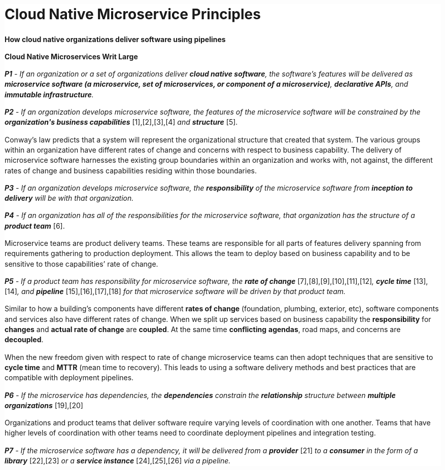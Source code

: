 # Cloud Native Microservice Principles

**How cloud native organizations deliver software using pipelines**

**Cloud Native Microservices Writ Large**

_**P1**_ _- If an organization or a set of organizations deliver_ _**cloud native software**, the software’s features will be delivered as_ _**microservice software \(a microservice, set of microservices, or component of a microservice\)**,_ _**declarative APIs**, and_ _**immutable infrastructure**._

_**P2**_ _- If an organization develops microservice software, the features of the microservice software will be constrained by the_ _**organization's business capabilities**_ \[1\],\[2\],\[3\],\[4\] _and_ _**structure**_ \[5\].

Conway’s law predicts that a system will represent the organizational structure that created that system. The various groups within an organization have different rates of change and concerns with respect to business capability. The delivery of microservice software harnesses the existing group boundaries within an organization and works with, not against, the different rates of change and business capabilities residing within those boundaries.

_**P3**_ _- If an organization develops microservice software, the_ _**responsibility**_ _of the microservice software from_ _**inception to delivery**_ _will be with that organization._

_**P4**_ _- If an organization has all of the responsibilities for the microservice software, that organization has the structure of a_ _**product team**_ \[6\].

Microservice teams are product delivery teams. These teams are responsible for all parts of features delivery spanning from requirements gathering to production deployment. This allows the team to deploy based on business capability and to be sensitive to those capabilities’ rate of change.

_**P5**_ _- If a product team has responsibility for microservice software, the_ _**rate of change**_ \[7\],\[8\],\[9\],\[10\],\[11\],\[12\]_,_ _**cycle time**_ \[13\],\[14\]_, and_ _**pipeline**_ \[15\],\[16\],\[17\],\[18\] _for that microservice software will be driven by that_ _product_ _team._

Similar to how a building’s components have different **rates of change** \(foundation, plumbing, exterior, etc\), software components and services also have different rates of change. When we split up services based on business capability the **responsibility** for **changes** and **actual rate of change** are **coupled**. At the same time **conflicting** **agendas**, road maps, and concerns are **decoupled**.

When the new freedom given with respect to rate of change microservice teams can then adopt techniques that are sensitive to **cycle time** and **MTTR** \(mean time to recovery\). This leads to using a software delivery methods and best practices that are compatible with deployment pipelines.

_**P6**_ _- If the microservice has dependencies, the_ _**dependencies**_ _constrain the_ _**relationship**_ _structure between_ _**multiple organizations**_ \[19\],\[20\]

Organizations and product teams that deliver software require varying levels of coordination with one another. Teams that have higher levels of coordination with other teams need to coordinate deployment pipelines and integration testing.

_**P7**_ _- If the microservice software has a dependency, it will be delivered from a_ _**provider**_ \[21\] _to a_ _**consumer**_ _in the form of a_ _**library**_ \[22\],\[23\] _or a_ _**service instance**_ \[24\],\[25\],\[26\] _via a pipeline._

